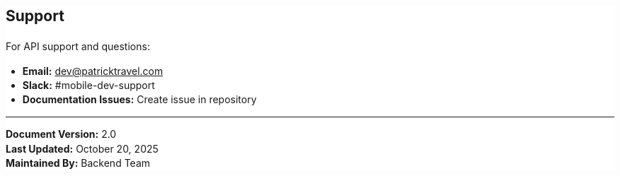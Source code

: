 
## Support

For API support and questions:
- **Email:** dev@patricktravel.com
- **Slack:** #mobile-dev-support
- **Documentation Issues:** Create issue in repository

---

**Document Version:** 2.0  
**Last Updated:** October 20, 2025  
**Maintained By:** Backend Team

